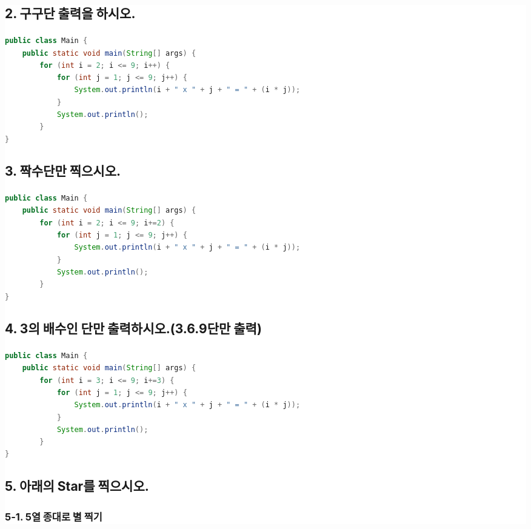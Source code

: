

## 2. 구구단 출력을 하시오. ##

```java
public class Main {
	public static void main(String[] args) {
		for (int i = 2; i <= 9; i++) {
			for (int j = 1; j <= 9; j++) {
				System.out.println(i + " x " + j + " = " + (i * j));
			}
			System.out.println();
		}
}
```



## 3. 짝수단만 찍으시오. ##

```java
public class Main {
	public static void main(String[] args) {
		for (int i = 2; i <= 9; i+=2) {
			for (int j = 1; j <= 9; j++) {
				System.out.println(i + " x " + j + " = " + (i * j));
			}
			System.out.println();
		}
}
```



## 4. 3의 배수인 단만 출력하시오.(3.6.9단만 출력) ##

```java
public class Main {
	public static void main(String[] args) {
		for (int i = 3; i <= 9; i+=3) {
			for (int j = 1; j <= 9; j++) {
				System.out.println(i + " x " + j + " = " + (i * j));
			}
			System.out.println();
		}
}
```



## 5. 아래의 Star를 찍으시오.

### 5-1. 5열 종대로 별 찍기 ###
